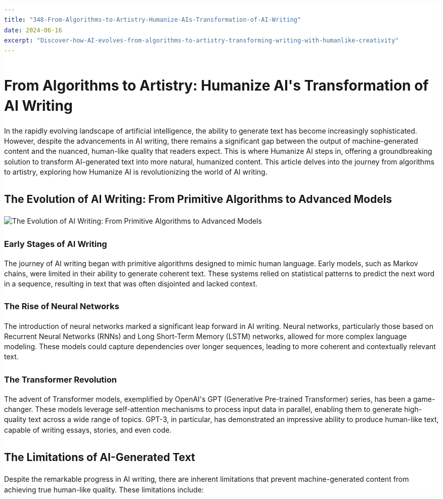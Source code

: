 ```yaml
---
title: "348-From-Algorithms-to-Artistry-Humanize-AIs-Transformation-of-AI-Writing"
date: 2024-06-16
excerpt: "Discover-how-AI-evolves-from-algorithms-to-artistry-transforming-writing-with-humanlike-creativity"
---
```


# From Algorithms to Artistry: Humanize AI's Transformation of AI Writing

In the rapidly evolving landscape of artificial intelligence, the ability to generate text has become increasingly sophisticated. However, despite the advancements in AI writing, there remains a significant gap between the output of machine-generated content and the nuanced, human-like quality that readers expect. This is where Humanize AI steps in, offering a groundbreaking solution to transform AI-generated text into more natural, humanized content. This article delves into the journey from algorithms to artistry, exploring how Humanize AI is revolutionizing the world of AI writing.

## The Evolution of AI Writing: From Primitive Algorithms to Advanced Models

![The Evolution of AI Writing: From Primitive Algorithms to Advanced Models](/images/21.jpeg)


### Early Stages of AI Writing

The journey of AI writing began with primitive algorithms designed to mimic human language. Early models, such as Markov chains, were limited in their ability to generate coherent text. These systems relied on statistical patterns to predict the next word in a sequence, resulting in text that was often disjointed and lacked context.

### The Rise of Neural Networks

The introduction of neural networks marked a significant leap forward in AI writing. Neural networks, particularly those based on Recurrent Neural Networks (RNNs) and Long Short-Term Memory (LSTM) networks, allowed for more complex language modeling. These models could capture dependencies over longer sequences, leading to more coherent and contextually relevant text.

### The Transformer Revolution

The advent of Transformer models, exemplified by OpenAI's GPT (Generative Pre-trained Transformer) series, has been a game-changer. These models leverage self-attention mechanisms to process input data in parallel, enabling them to generate high-quality text across a wide range of topics. GPT-3, in particular, has demonstrated an impressive ability to produce human-like text, capable of writing essays, stories, and even code.

## The Limitations of AI-Generated Text

Despite the remarkable progress in AI writing, there are inherent limitations that prevent machine-generated content from achieving true human-like quality. These limitations include:

